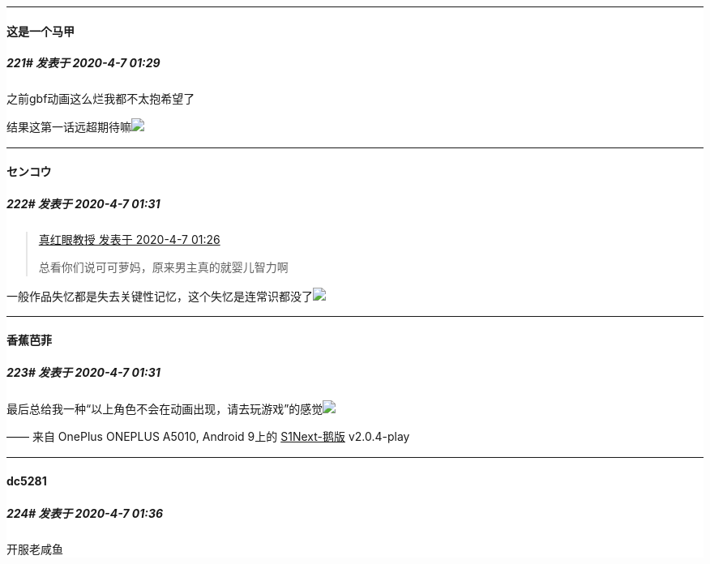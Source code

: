 -----

####  这是一个马甲  
##### 221#       发表于 2020-4-7 01:29




之前gbf动画这么烂我都不太抱希望了

结果这第一话远超期待嘛<img src="https://static.saraba1st.com/image/smiley/face2017/174.png" referrerpolicy="no-referrer">







-----

####  センコウ  
##### 222#       发表于 2020-4-7 01:31



<blockquote><a href="httphttps://bbs.saraba1st.com/2b/forum.php?mod=redirect&amp;goto=findpost&amp;pid=46998944&amp;ptid=1811126" target="_blank">真红眼教授 发表于 2020-4-7 01:26</a>

总看你们说可可萝妈，原来男主真的就婴儿智力啊</blockquote>
一般作品失忆都是失去关键性记忆，这个失忆是连常识都没了<img src="https://static.saraba1st.com/image/smiley/face2017/047.png" referrerpolicy="no-referrer">







-----

####  香蕉芭菲  
##### 223#       发表于 2020-4-7 01:31




最后总给我一种“以上角色不会在动画出现，请去玩游戏”的感觉<img src="https://static.saraba1st.com/image/smiley/face2017/032.png" referrerpolicy="no-referrer">

—— 来自 OnePlus ONEPLUS A5010, Android 9上的 [S1Next-鹅版](https://github.com/ykrank/S1-Next/releases) v2.0.4-play







-----

####  dc5281  
##### 224#       发表于 2020-4-7 01:36




开服老咸鱼
